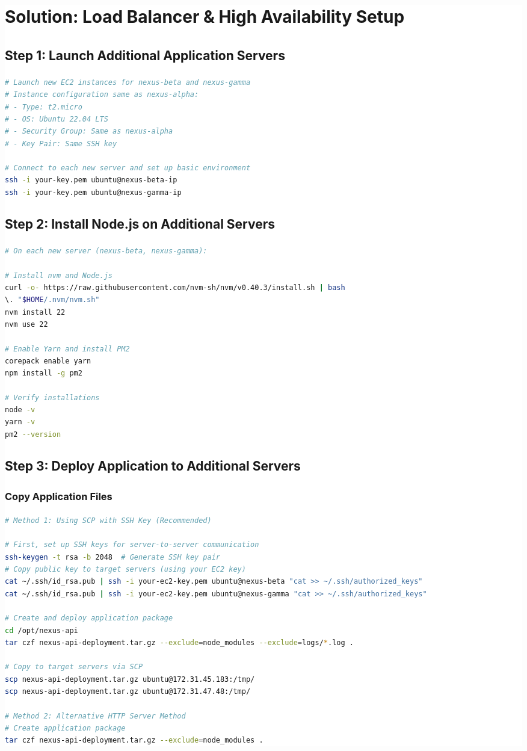 # Solution: Load Balancer & High Availability Setup

## Step 1: Launch Additional Application Servers

```bash
# Launch new EC2 instances for nexus-beta and nexus-gamma
# Instance configuration same as nexus-alpha:
# - Type: t2.micro
# - OS: Ubuntu 22.04 LTS
# - Security Group: Same as nexus-alpha
# - Key Pair: Same SSH key

# Connect to each new server and set up basic environment
ssh -i your-key.pem ubuntu@nexus-beta-ip
ssh -i your-key.pem ubuntu@nexus-gamma-ip
```

## Step 2: Install Node.js on Additional Servers

```bash
# On each new server (nexus-beta, nexus-gamma):

# Install nvm and Node.js
curl -o- https://raw.githubusercontent.com/nvm-sh/nvm/v0.40.3/install.sh | bash
\. "$HOME/.nvm/nvm.sh"
nvm install 22
nvm use 22

# Enable Yarn and install PM2
corepack enable yarn
npm install -g pm2

# Verify installations
node -v
yarn -v
pm2 --version
```

## Step 3: Deploy Application to Additional Servers

### Copy Application Files
```bash
# Method 1: Using SCP with SSH Key (Recommended)

# First, set up SSH keys for server-to-server communication
ssh-keygen -t rsa -b 2048  # Generate SSH key pair
# Copy public key to target servers (using your EC2 key)
cat ~/.ssh/id_rsa.pub | ssh -i your-ec2-key.pem ubuntu@nexus-beta "cat >> ~/.ssh/authorized_keys"
cat ~/.ssh/id_rsa.pub | ssh -i your-ec2-key.pem ubuntu@nexus-gamma "cat >> ~/.ssh/authorized_keys"

# Create and deploy application package
cd /opt/nexus-api
tar czf nexus-api-deployment.tar.gz --exclude=node_modules --exclude=logs/*.log .

# Copy to target servers via SCP
scp nexus-api-deployment.tar.gz ubuntu@172.31.45.183:/tmp/
scp nexus-api-deployment.tar.gz ubuntu@172.31.47.48:/tmp/

# Method 2: Alternative HTTP Server Method
# Create application package
tar czf nexus-api-deployment.tar.gz --exclude=node_modules .

```